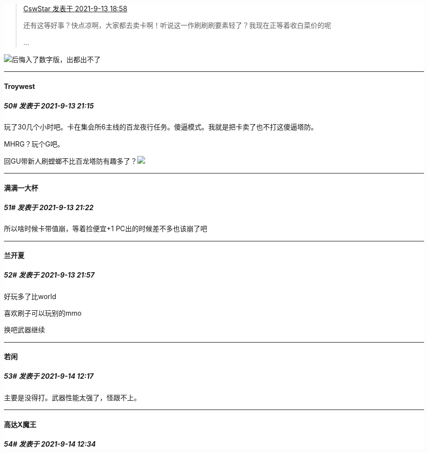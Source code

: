 
<blockquote><a href="httphttps://bbs.saraba1st.com/2b/forum.php?mod=redirect&amp;goto=findpost&amp;pid=52735661&amp;ptid=2026191" target="_blank">CswStar 发表于 2021-9-13 18:58</a>

还有这等好事？快点凉啊，大家都去卖卡啊！听说这一作刷刷刷要素轻了？我现在正等着收白菜价的呢

 ...</blockquote>
<img src="https://static.saraba1st.com/image/smiley/face2017/068.png" referrerpolicy="no-referrer">后悔入了数字版，出都出不了


*****

####  Troywest  
##### 50#       发表于 2021-9-13 21:15


玩了30几个小时吧。卡在集会所6主线的百龙夜行任务。傻逼模式。我就是把卡卖了也不打这傻逼塔防。

MHRG？玩个G吧。

回GU带新人刷螳螂不比百龙塔防有趣多了？<img src="https://static.saraba1st.com/image/smiley/face2017/067.png" referrerpolicy="no-referrer">


*****

####  满满一大杯  
##### 51#       发表于 2021-9-13 21:22


所以啥时候卡带值崩，等着捡便宜+1 PC出的时候差不多也该崩了吧


*****

####  兰开夏  
##### 52#       发表于 2021-9-13 21:57


好玩多了比world


喜欢刷子可以玩别的mmo


换吧武器继续


*****

####  若闲  
##### 53#       发表于 2021-9-14 12:17


主要是没得打。武器性能太强了，怪跟不上。


*****

####  高达X魔王  
##### 54#       发表于 2021-9-14 12:34
